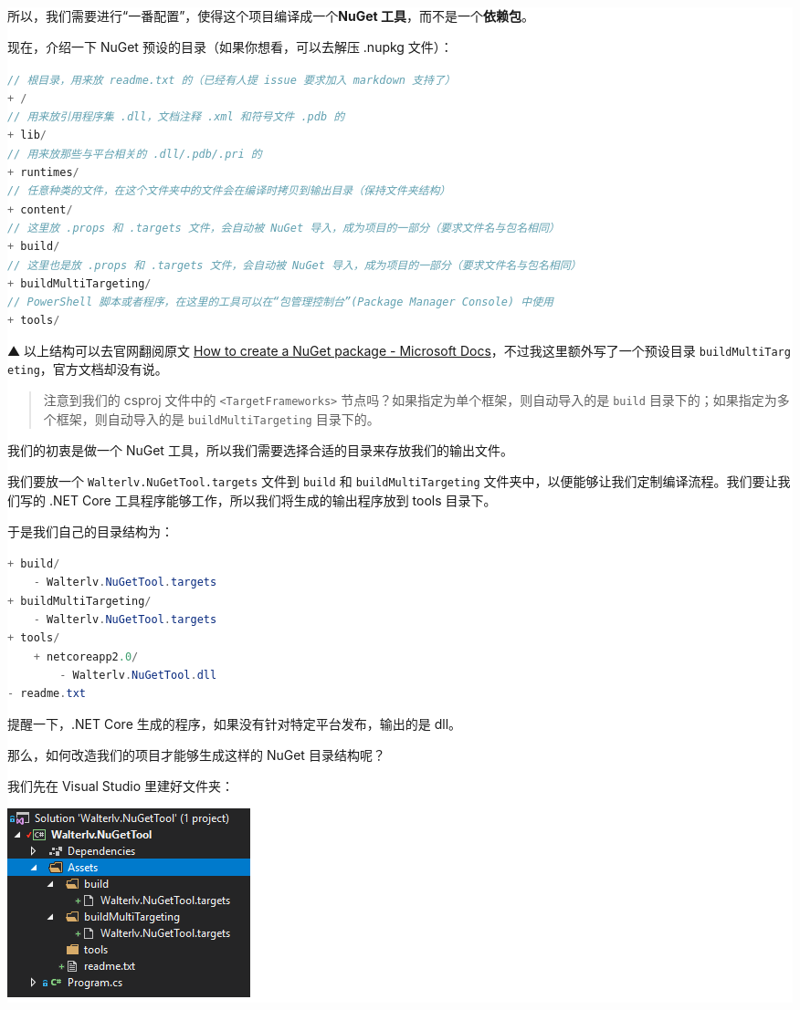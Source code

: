 所以，我们需要进行“一番配置”，使得这个项目编译成一个**NuGet 工具**，而不是一个**依赖包**。

现在，介绍一下 NuGet 预设的目录（如果你想看，可以去解压 .nupkg 文件）：

```csharp
// 根目录，用来放 readme.txt 的（已经有人提 issue 要求加入 markdown 支持了）
+ /
// 用来放引用程序集 .dll，文档注释 .xml 和符号文件 .pdb 的
+ lib/
// 用来放那些与平台相关的 .dll/.pdb/.pri 的
+ runtimes/
// 任意种类的文件，在这个文件夹中的文件会在编译时拷贝到输出目录（保持文件夹结构）
+ content/
// 这里放 .props 和 .targets 文件，会自动被 NuGet 导入，成为项目的一部分（要求文件名与包名相同）
+ build/
// 这里也是放 .props 和 .targets 文件，会自动被 NuGet 导入，成为项目的一部分（要求文件名与包名相同）
+ buildMultiTargeting/
// PowerShell 脚本或者程序，在这里的工具可以在“包管理控制台”(Package Manager Console) 中使用
+ tools/
```

▲ 以上结构可以去官网翻阅原文 [How to create a NuGet package - Microsoft Docs](https://docs.microsoft.com/en-us/nuget/create-packages/creating-a-package?wt.mc_id=MVP)，不过我这里额外写了一个预设目录 `buildMultiTargeting`，官方文档却没有说。

> 注意到我们的 csproj 文件中的 `<TargetFrameworks>` 节点吗？如果指定为单个框架，则自动导入的是 `build` 目录下的；如果指定为多个框架，则自动导入的是 `buildMultiTargeting` 目录下的。

我们的初衷是做一个 NuGet 工具，所以我们需要选择合适的目录来存放我们的输出文件。

我们要放一个 `Walterlv.NuGetTool.targets` 文件到 `build` 和 `buildMultiTargeting` 文件夹中，以便能够让我们定制编译流程。我们要让我们写的 .NET Core 工具程序能够工作，所以我们将生成的输出程序放到 tools 目录下。

于是我们自己的目录结构为：

```csharp
+ build/
    - Walterlv.NuGetTool.targets
+ buildMultiTargeting/
    - Walterlv.NuGetTool.targets
+ tools/
    + netcoreapp2.0/
        - Walterlv.NuGetTool.dll
- readme.txt
```

提醒一下，.NET Core 生成的程序，如果没有针对特定平台发布，输出的是 dll。

那么，如何改造我们的项目才能够生成这样的 NuGet 目录结构呢？

我们先在 Visual Studio 里建好文件夹：

![Visual Studio 里的目录结构](/static/posts/2018-05-12-07-57-30.png)

